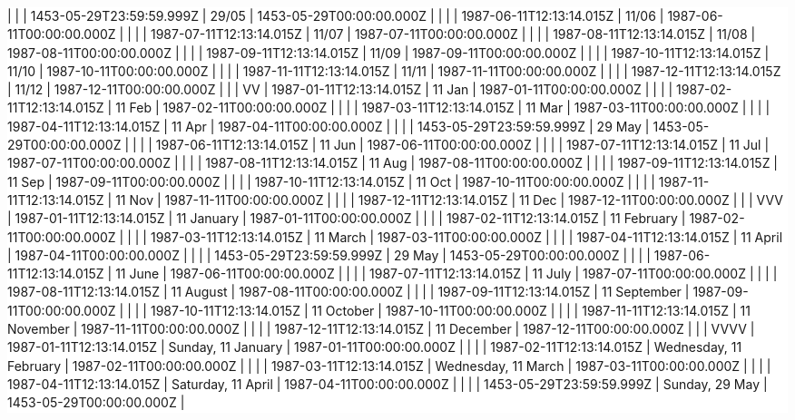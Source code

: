 |                                      |              | 1453-05-29T23:59:59.999Z | 29/05                                             | 1453-05-29T00:00:00.000Z |
|                                      |              | 1987-06-11T12:13:14.015Z | 11/06                                             | 1987-06-11T00:00:00.000Z |
|                                      |              | 1987-07-11T12:13:14.015Z | 11/07                                             | 1987-07-11T00:00:00.000Z |
|                                      |              | 1987-08-11T12:13:14.015Z | 11/08                                             | 1987-08-11T00:00:00.000Z |
|                                      |              | 1987-09-11T12:13:14.015Z | 11/09                                             | 1987-09-11T00:00:00.000Z |
|                                      |              | 1987-10-11T12:13:14.015Z | 11/10                                             | 1987-10-11T00:00:00.000Z |
|                                      |              | 1987-11-11T12:13:14.015Z | 11/11                                             | 1987-11-11T00:00:00.000Z |
|                                      |              | 1987-12-11T12:13:14.015Z | 11/12                                             | 1987-12-11T00:00:00.000Z |
|                                      | VV           | 1987-01-11T12:13:14.015Z | 11 Jan                                            | 1987-01-11T00:00:00.000Z |
|                                      |              | 1987-02-11T12:13:14.015Z | 11 Feb                                            | 1987-02-11T00:00:00.000Z |
|                                      |              | 1987-03-11T12:13:14.015Z | 11 Mar                                            | 1987-03-11T00:00:00.000Z |
|                                      |              | 1987-04-11T12:13:14.015Z | 11 Apr                                            | 1987-04-11T00:00:00.000Z |
|                                      |              | 1453-05-29T23:59:59.999Z | 29 May                                            | 1453-05-29T00:00:00.000Z |
|                                      |              | 1987-06-11T12:13:14.015Z | 11 Jun                                            | 1987-06-11T00:00:00.000Z |
|                                      |              | 1987-07-11T12:13:14.015Z | 11 Jul                                            | 1987-07-11T00:00:00.000Z |
|                                      |              | 1987-08-11T12:13:14.015Z | 11 Aug                                            | 1987-08-11T00:00:00.000Z |
|                                      |              | 1987-09-11T12:13:14.015Z | 11 Sep                                            | 1987-09-11T00:00:00.000Z |
|                                      |              | 1987-10-11T12:13:14.015Z | 11 Oct                                            | 1987-10-11T00:00:00.000Z |
|                                      |              | 1987-11-11T12:13:14.015Z | 11 Nov                                            | 1987-11-11T00:00:00.000Z |
|                                      |              | 1987-12-11T12:13:14.015Z | 11 Dec                                            | 1987-12-11T00:00:00.000Z |
|                                      | VVV          | 1987-01-11T12:13:14.015Z | 11 January                                        | 1987-01-11T00:00:00.000Z |
|                                      |              | 1987-02-11T12:13:14.015Z | 11 February                                       | 1987-02-11T00:00:00.000Z |
|                                      |              | 1987-03-11T12:13:14.015Z | 11 March                                          | 1987-03-11T00:00:00.000Z |
|                                      |              | 1987-04-11T12:13:14.015Z | 11 April                                          | 1987-04-11T00:00:00.000Z |
|                                      |              | 1453-05-29T23:59:59.999Z | 29 May                                            | 1453-05-29T00:00:00.000Z |
|                                      |              | 1987-06-11T12:13:14.015Z | 11 June                                           | 1987-06-11T00:00:00.000Z |
|                                      |              | 1987-07-11T12:13:14.015Z | 11 July                                           | 1987-07-11T00:00:00.000Z |
|                                      |              | 1987-08-11T12:13:14.015Z | 11 August                                         | 1987-08-11T00:00:00.000Z |
|                                      |              | 1987-09-11T12:13:14.015Z | 11 September                                      | 1987-09-11T00:00:00.000Z |
|                                      |              | 1987-10-11T12:13:14.015Z | 11 October                                        | 1987-10-11T00:00:00.000Z |
|                                      |              | 1987-11-11T12:13:14.015Z | 11 November                                       | 1987-11-11T00:00:00.000Z |
|                                      |              | 1987-12-11T12:13:14.015Z | 11 December                                       | 1987-12-11T00:00:00.000Z |
|                                      | VVVV         | 1987-01-11T12:13:14.015Z | Sunday, 11 January                                | 1987-01-11T00:00:00.000Z |
|                                      |              | 1987-02-11T12:13:14.015Z | Wednesday, 11 February                            | 1987-02-11T00:00:00.000Z |
|                                      |              | 1987-03-11T12:13:14.015Z | Wednesday, 11 March                               | 1987-03-11T00:00:00.000Z |
|                                      |              | 1987-04-11T12:13:14.015Z | Saturday, 11 April                                | 1987-04-11T00:00:00.000Z |
|                                      |              | 1453-05-29T23:59:59.999Z | Sunday, 29 May                                    | 1453-05-29T00:00:00.000Z |